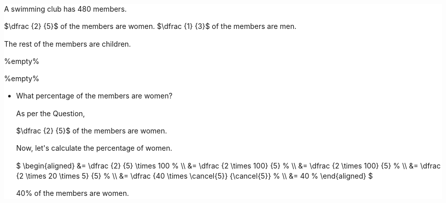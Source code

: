 A swimming club has $480$ members.

$\dfrac {2} {5}$ of the members are women. $\dfrac {1} {3}$ of the members are men.

The rest of the members are children.

</div>
<div class='workings'>
<div class='working'>

%empty%

</div>
</div>
<div class='answers'>
<div class='answer'>

%empty%

</div>
</div>
<ul class='subquestion TODO'>
<li>
<div class='question_envelope rag_red subquestion'>
<div class='topics'>
<ul>
</ul>
</div>
<div class='question subquestion'>

What percentage of the members are women?

</div>
<div class='workings'>
<div class='working'>

As per the Question,

$\dfrac {2} {5}$ of the members are women.

Now, let's calculate the percentage of women.

$
\begin{aligned}
&= \dfrac {2} {5} \times 100 \% \\\\
&= \dfrac {2 \times 100} {5} \% \\\\
&= \dfrac {2 \times 100} {5} \% \\\\
&= \dfrac {2 \times 20 \times 5} {5} \% \\\\
&= \dfrac {40 \times \cancel{5}} {\cancel{5}} \% \\\\
&= 40 \%
\end{aligned}
$

$40 \%$ of the members are women.

</div>
</div>
<div class='answers'>
<div class='answer'>
